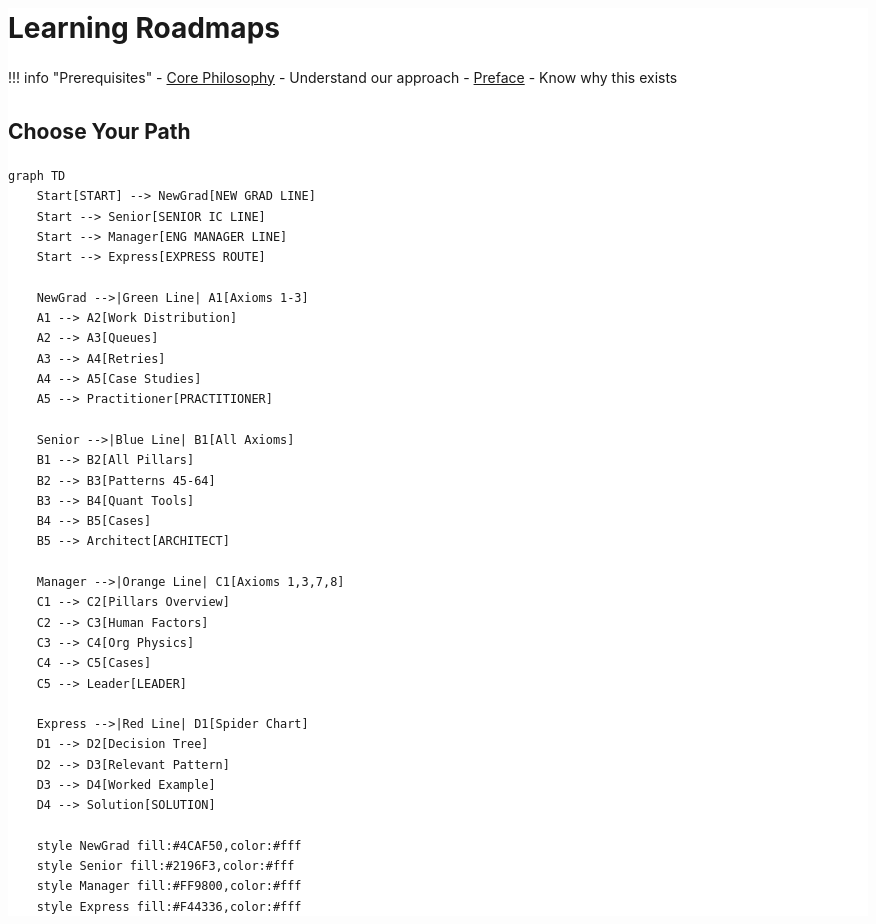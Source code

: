 # Learning Roadmaps

!!! info "Prerequisites"
    - [Core Philosophy](philosophy.md) - Understand our approach
    - [Preface](preface.md) - Know why this exists

## Choose Your Path

<div class="metro-map">

```mermaid
graph TD
    Start[START] --> NewGrad[NEW GRAD LINE]
    Start --> Senior[SENIOR IC LINE]
    Start --> Manager[ENG MANAGER LINE]
    Start --> Express[EXPRESS ROUTE]
    
    NewGrad -->|Green Line| A1[Axioms 1-3]
    A1 --> A2[Work Distribution]
    A2 --> A3[Queues]
    A3 --> A4[Retries]
    A4 --> A5[Case Studies]
    A5 --> Practitioner[PRACTITIONER]
    
    Senior -->|Blue Line| B1[All Axioms]
    B1 --> B2[All Pillars]
    B2 --> B3[Patterns 45-64]
    B3 --> B4[Quant Tools]
    B4 --> B5[Cases]
    B5 --> Architect[ARCHITECT]
    
    Manager -->|Orange Line| C1[Axioms 1,3,7,8]
    C1 --> C2[Pillars Overview]
    C2 --> C3[Human Factors]
    C3 --> C4[Org Physics]
    C4 --> C5[Cases]
    C5 --> Leader[LEADER]
    
    Express -->|Red Line| D1[Spider Chart]
    D1 --> D2[Decision Tree]
    D2 --> D3[Relevant Pattern]
    D3 --> D4[Worked Example]
    D4 --> Solution[SOLUTION]
    
    style NewGrad fill:#4CAF50,color:#fff
    style Senior fill:#2196F3,color:#fff
    style Manager fill:#FF9800,color:#fff
    style Express fill:#F44336,color:#fff
```

</div>
